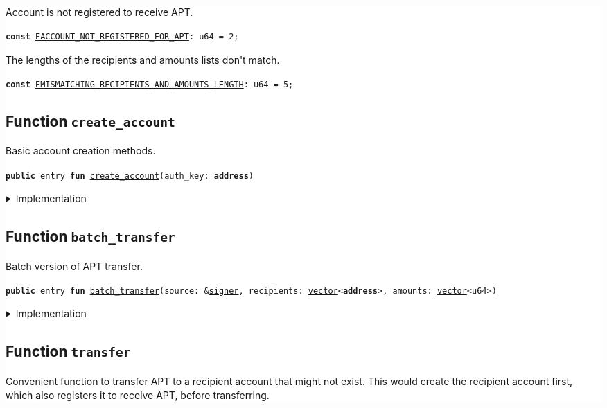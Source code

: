 

<a id="0x1_aptos_account_EACCOUNT_NOT_REGISTERED_FOR_APT"></a>

Account is not registered to receive APT.


<pre><code><b>const</b> <a href="aptos_account.md#0x1_aptos_account_EACCOUNT_NOT_REGISTERED_FOR_APT">EACCOUNT_NOT_REGISTERED_FOR_APT</a>: u64 = 2;
</code></pre>



<a id="0x1_aptos_account_EMISMATCHING_RECIPIENTS_AND_AMOUNTS_LENGTH"></a>

The lengths of the recipients and amounts lists don't match.


<pre><code><b>const</b> <a href="aptos_account.md#0x1_aptos_account_EMISMATCHING_RECIPIENTS_AND_AMOUNTS_LENGTH">EMISMATCHING_RECIPIENTS_AND_AMOUNTS_LENGTH</a>: u64 = 5;
</code></pre>



<a id="0x1_aptos_account_create_account"></a>

## Function `create_account`

Basic account creation methods.


<pre><code><b>public</b> entry <b>fun</b> <a href="aptos_account.md#0x1_aptos_account_create_account">create_account</a>(auth_key: <b>address</b>)
</code></pre>



<details><summary>Implementation</summary></details>

<a id="0x1_aptos_account_batch_transfer"></a>

## Function `batch_transfer`

Batch version of APT transfer.


<pre><code><b>public</b> entry <b>fun</b> <a href="aptos_account.md#0x1_aptos_account_batch_transfer">batch_transfer</a>(source: &<a href="../../aptos-stdlib/../move-stdlib/doc/signer.md#0x1_signer">signer</a>, recipients: <a href="../../aptos-stdlib/../move-stdlib/doc/vector.md#0x1_vector">vector</a>&lt;<b>address</b>&gt;, amounts: <a href="../../aptos-stdlib/../move-stdlib/doc/vector.md#0x1_vector">vector</a>&lt;u64&gt;)
</code></pre>



<details><summary>Implementation</summary></details>

<a id="0x1_aptos_account_transfer"></a>

## Function `transfer`

Convenient function to transfer APT to a recipient account that might not exist.
This would create the recipient account first, which also registers it to receive APT, before transferring.
